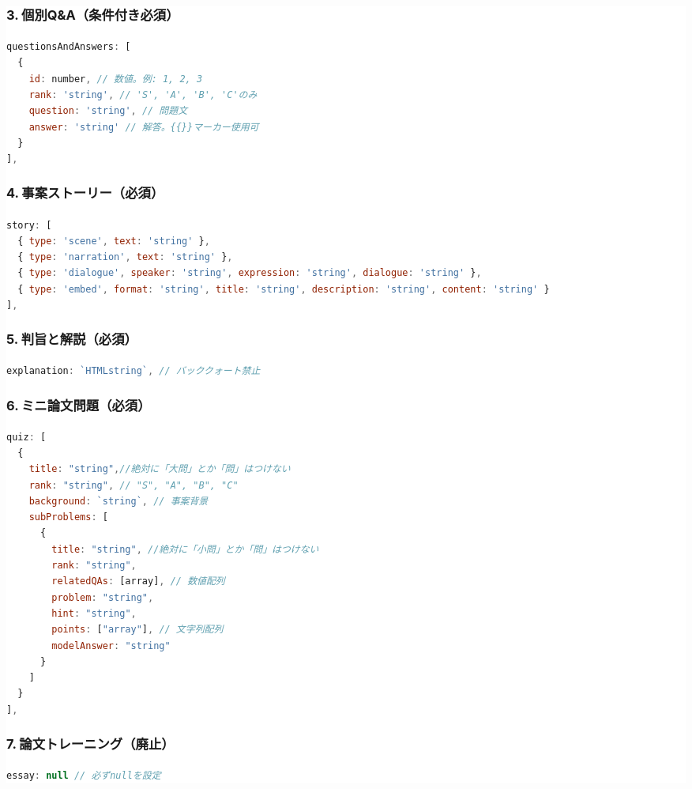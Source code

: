 ### 3. 個別Q&A（条件付き必須）
```javascript
questionsAndAnswers: [
  { 
    id: number, // 数値。例: 1, 2, 3
    rank: 'string', // 'S', 'A', 'B', 'C'のみ
    question: 'string', // 問題文
    answer: 'string' // 解答。{{}}マーカー使用可
  }
],
```

### 4. 事案ストーリー（必須）
```javascript
story: [
  { type: 'scene', text: 'string' },
  { type: 'narration', text: 'string' },
  { type: 'dialogue', speaker: 'string', expression: 'string', dialogue: 'string' },
  { type: 'embed', format: 'string', title: 'string', description: 'string', content: 'string' }
],
```

### 5. 判旨と解説（必須）
```javascript
explanation: `HTMLstring`, // バッククォート禁止
```

### 6. ミニ論文問題（必須）
```javascript
quiz: [
  {
    title: "string",//絶対に「大問」とか「問」はつけない
    rank: "string", // "S", "A", "B", "C"
    background: `string`, // 事案背景
    subProblems: [
      {
        title: "string", //絶対に「小問」とか「問」はつけない
        rank: "string",
        relatedQAs: [array], // 数値配列
        problem: "string",
        hint: "string",
        points: ["array"], // 文字列配列
        modelAnswer: "string"
      }
    ]
  }
],
```

### 7. 論文トレーニング（廃止）
```javascript
essay: null // 必ずnullを設定
```
